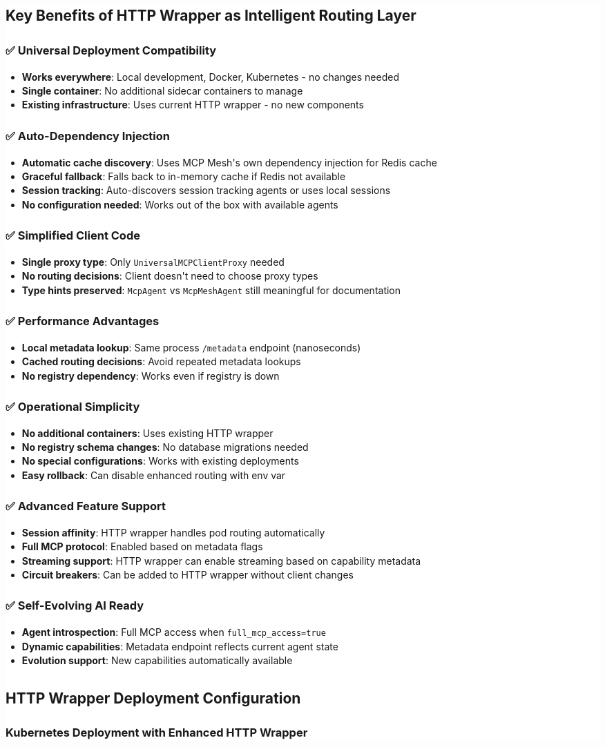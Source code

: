 ## Key Benefits of HTTP Wrapper as Intelligent Routing Layer

### ✅ **Universal Deployment Compatibility**

- **Works everywhere**: Local development, Docker, Kubernetes - no changes needed
- **Single container**: No additional sidecar containers to manage
- **Existing infrastructure**: Uses current HTTP wrapper - no new components

### ✅ **Auto-Dependency Injection**

- **Automatic cache discovery**: Uses MCP Mesh's own dependency injection for Redis cache
- **Graceful fallback**: Falls back to in-memory cache if Redis not available
- **Session tracking**: Auto-discovers session tracking agents or uses local sessions
- **No configuration needed**: Works out of the box with available agents

### ✅ **Simplified Client Code**

- **Single proxy type**: Only `UniversalMCPClientProxy` needed
- **No routing decisions**: Client doesn't need to choose proxy types
- **Type hints preserved**: `McpAgent` vs `McpMeshAgent` still meaningful for documentation

### ✅ **Performance Advantages**

- **Local metadata lookup**: Same process `/metadata` endpoint (nanoseconds)
- **Cached routing decisions**: Avoid repeated metadata lookups
- **No registry dependency**: Works even if registry is down

### ✅ **Operational Simplicity**

- **No additional containers**: Uses existing HTTP wrapper
- **No registry schema changes**: No database migrations needed
- **No special configurations**: Works with existing deployments
- **Easy rollback**: Can disable enhanced routing with env var

### ✅ **Advanced Feature Support**

- **Session affinity**: HTTP wrapper handles pod routing automatically
- **Full MCP protocol**: Enabled based on metadata flags
- **Streaming support**: HTTP wrapper can enable streaming based on capability metadata
- **Circuit breakers**: Can be added to HTTP wrapper without client changes

### ✅ **Self-Evolving AI Ready**

- **Agent introspection**: Full MCP access when `full_mcp_access=true`
- **Dynamic capabilities**: Metadata endpoint reflects current agent state
- **Evolution support**: New capabilities automatically available

## HTTP Wrapper Deployment Configuration

### Kubernetes Deployment with Enhanced HTTP Wrapper
